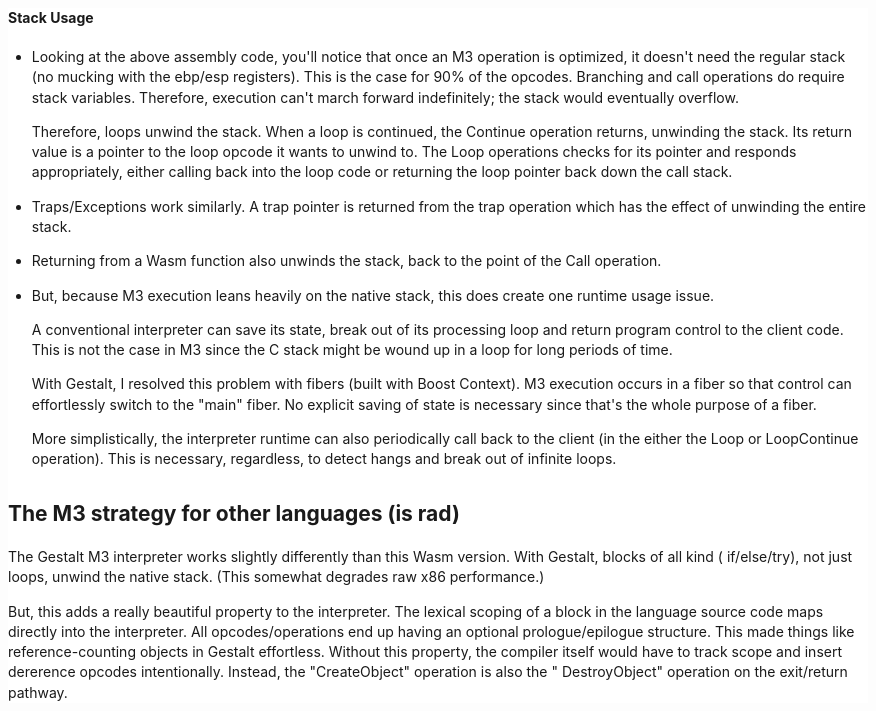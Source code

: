 #### Stack Usage

* Looking at the above assembly code, you'll notice that once an M3 operation is optimized, it doesn't need the regular
  stack (no mucking with the ebp/esp registers). This is the case for 90% of the opcodes. Branching and call operations
  do require stack variables. Therefore, execution can't march forward indefinitely; the stack would eventually
  overflow.

  Therefore, loops unwind the stack. When a loop is continued, the Continue operation returns, unwinding the stack. Its
  return value is a pointer to the loop opcode it wants to unwind to. The Loop operations checks for its pointer and
  responds appropriately, either calling back into the loop code or returning the loop pointer back down the call stack.

* Traps/Exceptions work similarly. A trap pointer is returned from the trap operation which has the effect of unwinding
  the entire stack.

* Returning from a Wasm function also unwinds the stack, back to the point of the Call operation.

* But, because M3 execution leans heavily on the native stack, this does create one runtime usage issue.

  A conventional interpreter can save its state, break out of its processing loop and return program control to the
  client code. This is not the case in M3 since the C stack might be wound up in a loop for long periods of time.

  With Gestalt, I resolved this problem with fibers (built with Boost Context). M3 execution occurs in a fiber so that
  control can effortlessly switch to the "main" fiber. No explicit saving of state is necessary since that's the whole
  purpose of a fiber.

  More simplistically, the interpreter runtime can also periodically call back to the client (in the either the Loop or
  LoopContinue operation). This is necessary, regardless, to detect hangs and break out of infinite loops.

## The M3 strategy for other languages (is rad)

The Gestalt M3 interpreter works slightly differently than this Wasm version. With Gestalt, blocks of all kind (
if/else/try), not just loops, unwind the native stack.  (This somewhat degrades raw x86 performance.)

But, this adds a really beautiful property to the interpreter. The lexical scoping of a block in the language source
code maps directly into the interpreter. All opcodes/operations end up having an optional prologue/epilogue structure.
This made things like reference-counting objects in Gestalt effortless. Without this property, the compiler itself would
have to track scope and insert dererence opcodes intentionally. Instead, the "CreateObject" operation is also the "
DestroyObject" operation on the exit/return pathway.
